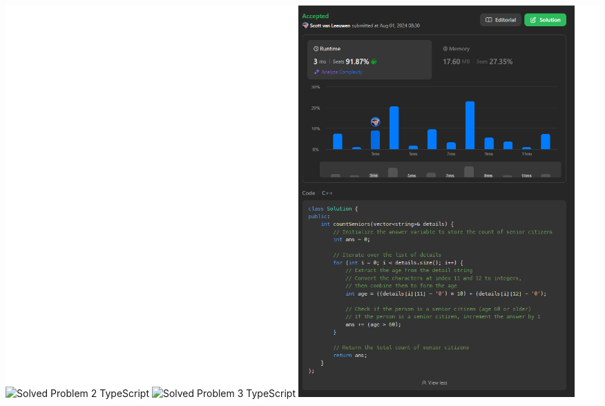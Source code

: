 <img src="" alt="Solved Problem 2 TypeScript" width="400"/>

<img src="" alt="Solved Problem 3 TypeScript" width="400"/>

<img src="https://github.com/svanlee/leetcode-daily-number-of-senior-citizens/blob/main/Personal%20Branding-LeetCode-C%2B%2B-%2380.PNG" alt="Solved Problem 1 C++" width="400"/>

